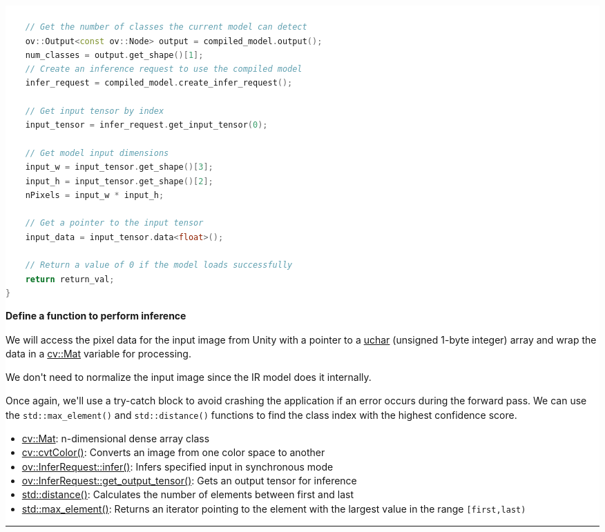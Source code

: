```c++

    // Get the number of classes the current model can detect
    ov::Output<const ov::Node> output = compiled_model.output();
    num_classes = output.get_shape()[1];
    // Create an inference request to use the compiled model
    infer_request = compiled_model.create_infer_request();

    // Get input tensor by index
    input_tensor = infer_request.get_input_tensor(0);

    // Get model input dimensions
    input_w = input_tensor.get_shape()[3];
    input_h = input_tensor.get_shape()[2];
    nPixels = input_w * input_h;

    // Get a pointer to the input tensor
    input_data = input_tensor.data<float>();

    // Return a value of 0 if the model loads successfully
    return return_val;
}
```



**Define a function to perform inference**

We will access the pixel data for the input image from Unity with a pointer to a [uchar](https://docs.opencv.org/4.5.1/d1/d1b/group__core__hal__interface.html#ga65f85814a8290f9797005d3b28e7e5fc) (unsigned 1-byte integer) array and wrap the data in a [cv::Mat](https://docs.opencv.org/master/d3/d63/classcv_1_1Mat.html) variable for processing. 

We don't need to normalize the input image since the IR model does it internally.

Once again, we'll use a try-catch block to avoid crashing the application if an error occurs during the forward pass. We can use the `std::max_element()` and `std::distance()` functions to find the class index with the highest confidence score.

* [cv::Mat](https://docs.opencv.org/3.4/d3/d63/classcv_1_1Mat.html): n-dimensional dense array class  
* [cv::cvtColor()](https://docs.opencv.org/3.4/d8/d01/group__imgproc__color__conversions.html#ga397ae87e1288a81d2363b61574eb8cab): Converts an image from one color space to another
* [ov::InferRequest::infer()](https://docs.openvino.ai/latest/classov_1_1InferRequest.html#doxid-classov-1-1-infer-request-1abcb7facc9f7c4b9226a1fd343e56958d): Infers specified input in synchronous mode
* [ov::InferRequest::get_output_tensor()](https://docs.openvino.ai/latest/classov_1_1InferRequest.html#doxid-classov-1-1-infer-request-1a9bf7bf67c58858bda86ae01e83cd14c1): Gets an output tensor for inference
* [std::distance()](https://cplusplus.com/reference/iterator/distance/): Calculates the number of elements between first and last
* [std::max_element()](https://cplusplus.com/reference/algorithm/max_element/): Returns an iterator pointing to the element with the largest value in the range `[first,last)`

------
